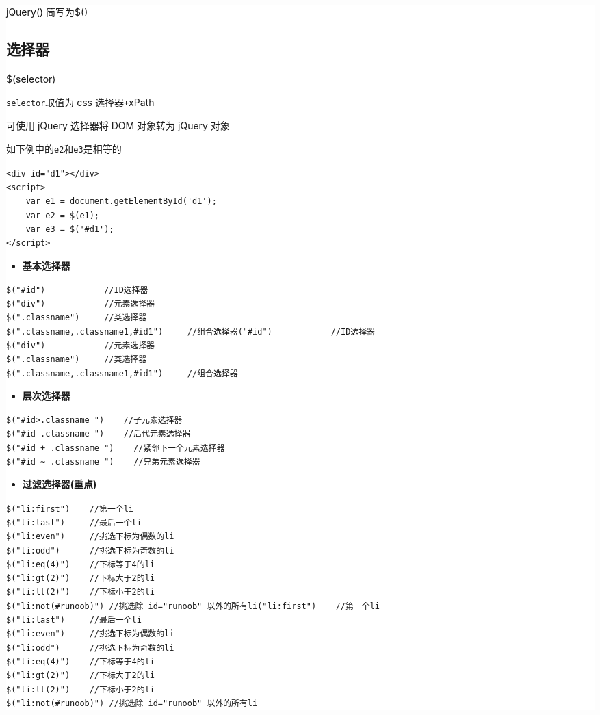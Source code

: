 jQuery() 简写为$()

## 选择器

$(selector)

`selector`取值为 css 选择器`+`xPath

可使用 jQuery 选择器将 DOM 对象转为 jQuery 对象

如下例中的`e2`和`e3`是相等的

```
<div id="d1"></div>
<script>
    var e1 = document.getElementById('d1');
    var e2 = $(e1);
    var e3 = $('#d1');
</script>
```

- **基本选择器**

```
$("#id")            //ID选择器
$("div")            //元素选择器
$(".classname")     //类选择器
$(".classname,.classname1,#id1")     //组合选择器("#id")            //ID选择器
$("div")            //元素选择器
$(".classname")     //类选择器
$(".classname,.classname1,#id1")     //组合选择器
```

- **层次选择器**

```
$("#id>.classname ")    //子元素选择器
$("#id .classname ")    //后代元素选择器
$("#id + .classname ")    //紧邻下一个元素选择器
$("#id ~ .classname ")    //兄弟元素选择器
```

- **过滤选择器(重点)**

```
$("li:first")    //第一个li
$("li:last")     //最后一个li
$("li:even")     //挑选下标为偶数的li
$("li:odd")      //挑选下标为奇数的li
$("li:eq(4)")    //下标等于4的li
$("li:gt(2)")    //下标大于2的li
$("li:lt(2)")    //下标小于2的li
$("li:not(#runoob)") //挑选除 id="runoob" 以外的所有li("li:first")    //第一个li
$("li:last")     //最后一个li
$("li:even")     //挑选下标为偶数的li
$("li:odd")      //挑选下标为奇数的li
$("li:eq(4)")    //下标等于4的li
$("li:gt(2)")    //下标大于2的li
$("li:lt(2)")    //下标小于2的li
$("li:not(#runoob)") //挑选除 id="runoob" 以外的所有li
```
